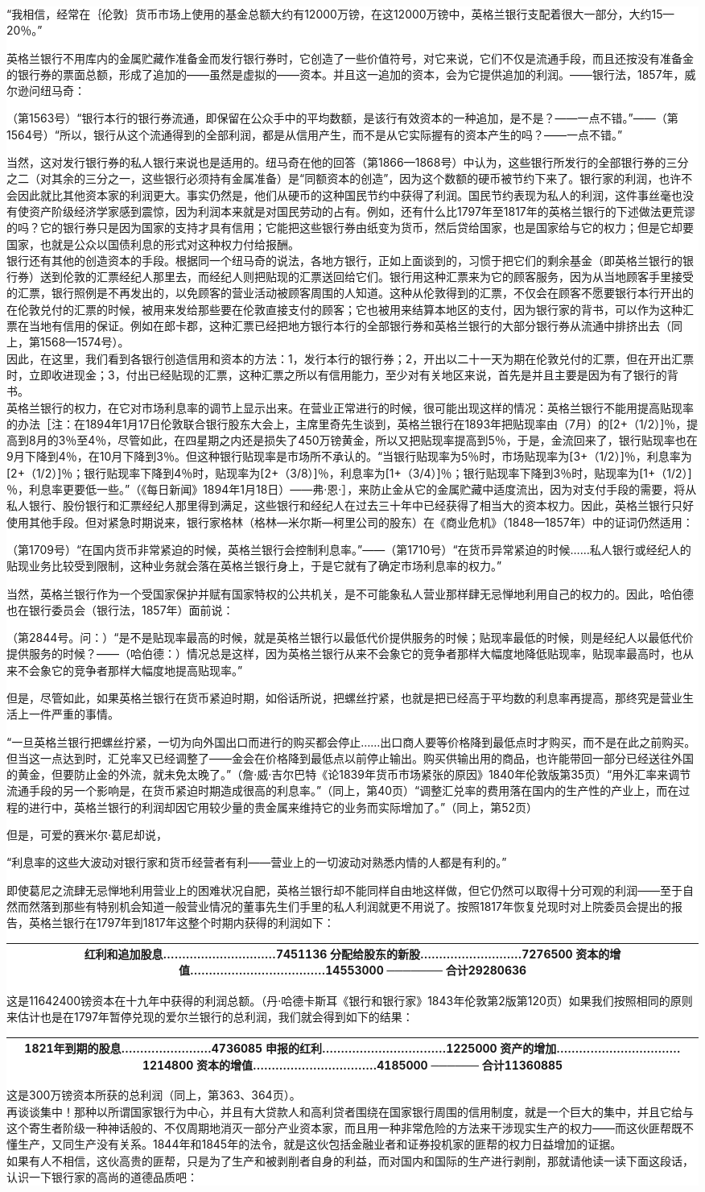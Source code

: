 “我相信，经常在｛伦敦｝货币市场上使用的基金总额大约有12000万镑，在这12000万镑中，英格兰银行支配着很大一部分，大约15—20％。”

英格兰银行不用库内的金属贮藏作准备金而发行银行券时，它创造了一些价值符号，对它来说，它们不仅是流通手段，而且还按没有准备金的银行券的票面总额，形成了追加的——虽然是虚拟的——资本。并且这一追加的资本，会为它提供追加的利润。——银行法，1857年，威尔逊问纽马奇：

（第1563号）“银行本行的银行券流通，即保留在公众手中的平均数额，是该行有效资本的一种追加，是不是？——一点不错。”——（第1564号）“所以，银行从这个流通得到的全部利润，都是从信用产生，而不是从它实际握有的资本产生的吗？——一点不错。”

当然，这对发行银行券的私人银行来说也是适用的。纽马奇在他的回答（第1866—1868号）中认为，这些银行所发行的全部银行券的三分之二（对其余的三分之一，这些银行必须持有金属准备）是“同额资本的创造”，因为这个数额的硬币被节约下来了。银行家的利润，也许不会因此就比其他资本家的利润更大。事实仍然是，他们从硬币的这种国民节约中获得了利润。国民节约表现为私人的利润，这件事丝毫也没有使资产阶级经济学家感到震惊，因为利润本来就是对国民劳动的占有。例如，还有什么比1797年至1817年的英格兰银行的下述做法更荒谬的吗？它的银行券只是因为国家的支持才具有信用；它能把这些银行券由纸变为货币，然后贷给国家，也是国家给与它的权力；但是它却要国家，也就是公众以国债利息的形式对这种权力付给报酬。  
银行还有其他的创造资本的手段。根据同一个纽马奇的说法，各地方银行，正如上面谈到的，习惯于把它们的剩余基金（即英格兰银行的银行券）送到伦敦的汇票经纪人那里去，而经纪人则把贴现的汇票送回给它们。银行用这种汇票来为它的顾客服务，因为从当地顾客手里接受的汇票，银行照例是不再发出的，以免顾客的营业活动被顾客周围的人知道。这种从伦敦得到的汇票，不仅会在顾客不愿要银行本行开出的在伦敦兑付的汇票的时候，被用来发给那些要在伦敦直接支付的顾客；它也被用来结算本地区的支付，因为银行家的背书，可以作为这种汇票在当地有信用的保证。例如在郎卡郡，这种汇票已经把地方银行本行的全部银行券和英格兰银行的大部分银行券从流通中排挤出去（同上，第1568—1574号）。  
因此，在这里，我们看到各银行创造信用和资本的方法：1，发行本行的银行券；2，开出以二十一天为期在伦敦兑付的汇票，但在开出汇票时，立即收进现金；3，付出已经贴现的汇票，这种汇票之所以有信用能力，至少对有关地区来说，首先是并且主要是因为有了银行的背书。  
英格兰银行的权力，在它对市场利息率的调节上显示出来。在营业正常进行的时候，很可能出现这样的情况：英格兰银行不能用提高贴现率的办法［注：在1894年1月17日伦敦联合银行股东大会上，主席里奇先生谈到，英格兰银行在1893年把贴现率由（7月）的[2+（1/2）]％，提高到8月的3％至4％，尽管如此，在四星期之内还是损失了450万镑黄金，所以又把贴现率提高到5％，于是，金流回来了，银行贴现率也在9月下降到4％，在10月下降到3％。但这种银行贴现率是市场所不承认的。“当银行贴现率为5％时，市场贴现率为[3+（1/2）]％，利息率为[2+（1/2）]％；银行贴现率下降到4％时，贴现率为[2+（3/8）]％，利息率为[1+（3/4）]％；银行贴现率下降到3％时，贴现率为[1+（1/2）]％，利息率更要低一些。”（《每日新闻》1894年1月18日）——弗·恩·］，来防止金从它的金属贮藏中适度流出，因为对支付手段的需要，将从私人银行、股份银行和汇票经纪人那里得到满足，这些银行和经纪人在过去三十年中已经获得了相当大的资本权力。因此，英格兰银行只好使用其他手段。但对紧急时期说来，银行家格林（格林—米尔斯—柯里公司的股东）在《商业危机》（1848—1857年）中的证词仍然适用：

（第1709号）“在国内货币非常紧迫的时候，英格兰银行会控制利息率。”——（第1710号）“在货币异常紧迫的时候……私人银行或经纪人的贴现业务比较受到限制，这种业务就会落在英格兰银行身上，于是它就有了确定市场利息率的权力。”

当然，英格兰银行作为一个受国家保护并赋有国家特权的公共机关，是不可能象私人营业那样肆无忌惮地利用自己的权力的。因此，哈伯德也在银行委员会（银行法，1857年）面前说：

（第2844号。问：）“是不是贴现率最高的时候，就是英格兰银行以最低代价提供服务的时候；贴现率最低的时候，则是经纪人以最低代价提供服务的时候？——（哈伯德：）情况总是这样，因为英格兰银行从来不会象它的竞争者那样大幅度地降低贴现率，贴现率最高时，也从来不会象它的竞争者那样大幅度地提高贴现率。”

但是，尽管如此，如果英格兰银行在货币紧迫时期，如俗话所说，把螺丝拧紧，也就是把已经高于平均数的利息率再提高，那终究是营业生活上一件严重的事情。

“一旦英格兰银行把螺丝拧紧，一切为向外国出口而进行的购买都会停止……出口商人要等价格降到最低点时才购买，而不是在此之前购买。但当这一点达到时，汇兑率又已经调整了——金会在价格降到最低点以前停止输出。购买供输出用的商品，也许能带回一部分已经送往外国的黄金，但要防止金的外流，就未免太晚了。”（詹·威·吉尔巴特《论1839年货币市场紧张的原因》1840年伦敦版第35页）“用外汇率来调节流通手段的另一个影响是，在货币紧迫时期造成很高的利息率。”（同上，第40页）“调整汇兑率的费用落在国内的生产性的产业上，而在过程的进行中，英格兰银行的利润却因它用较少量的贵金属来维持它的业务而实际增加了。”（同上，第52页）

但是，可爱的赛米尔·葛尼却说，

“利息率的这些大波动对银行家和货币经营者有利——营业上的一切波动对熟悉内情的人都是有利的。”

即使葛尼之流肆无忌惮地利用营业上的困难状况自肥，英格兰银行却不能同样自由地这样做，但它仍然可以取得十分可观的利润——至于自然而然落到那些有特别机会知道一般营业情况的董事先生们手里的私人利润就更不用说了。按照1817年恢复兑现时对上院委员会提出的报告，英格兰银行在1797年到1817年这整个时期内获得的利润如下：

| 红利和追加股息…………………………7451136  分配给股东的新股………………………7276500  资本的增值………………………………14553000  ───────  合计29280636  |
|---------------------------------------------------------------------------------------------------------------------------|


这是11642400镑资本在十九年中获得的利润总额。（丹·哈德卡斯耳《银行和银行家》1843年伦敦第2版第120页）如果我们按照相同的原则来估计也是在1797年暂停兑现的爱尔兰银行的总利润，我们就会得到如下的结果：

| 1821年到期的股息……………………4736085  申报的红利……………………………1225000  资产的增加……………………………1214800  资本的增值……………………………4185000  ──────  合计11360885  |
|--------------------------------------------------------------------------------------------------------------------------------------------------|


这是300万镑资本所获的总利润（同上，第363、364页）。  
再谈谈集中！那种以所谓国家银行为中心，并且有大贷款人和高利贷者围绕在国家银行周围的信用制度，就是一个巨大的集中，并且它给与这个寄生者阶级一种神话般的、不仅周期地消灭一部分产业资本家，而且用一种非常危险的方法来干涉现实生产的权力——而这伙匪帮既不懂生产，又同生产没有关系。1844年和1845年的法令，就是这伙包括金融业者和证券投机家的匪帮的权力日益增加的证据。  
如果有人不相信，这伙高贵的匪帮，只是为了生产和被剥削者自身的利益，而对国内和国际的生产进行剥削，那就请他读一读下面这段话，认识一下银行家的高尚的道德品质吧：
